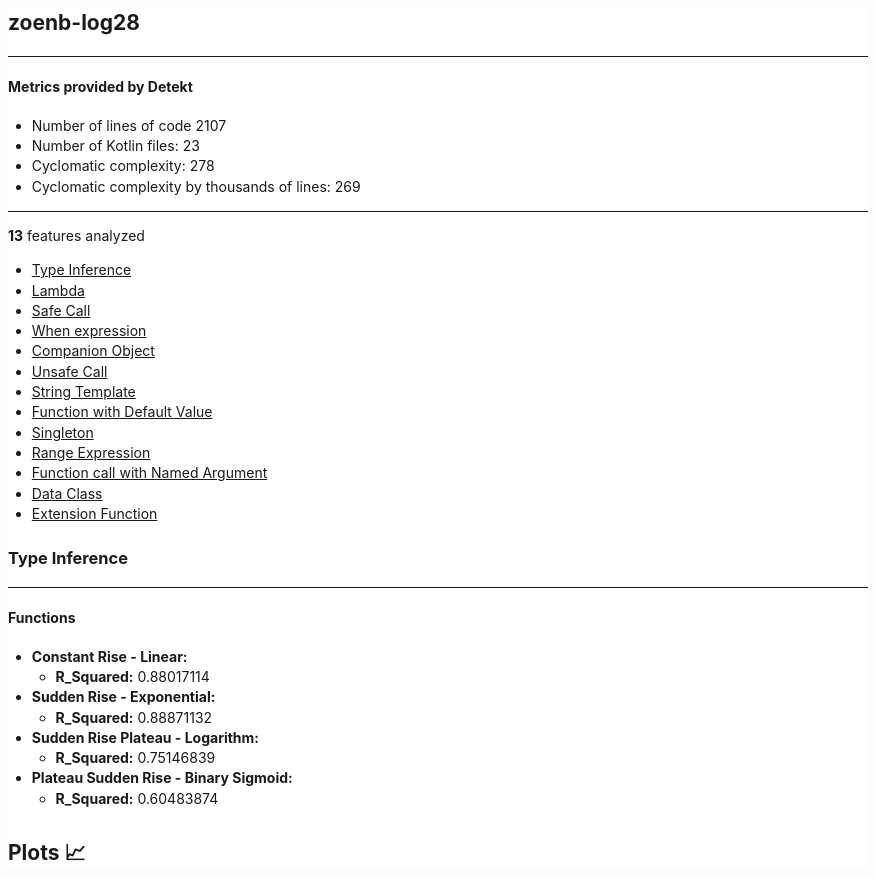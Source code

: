 ## zoenb-log28
----
#### Metrics provided by Detekt
* Number of lines of code 2107
* Number of Kotlin files: 23
* Cyclomatic complexity: 278
* Cyclomatic complexity by thousands of lines: 269 

----
**13** features analyzed

*	<a href="#type_inference">Type Inference</a> 
*	<a href="#lambda">Lambda</a> 
*	<a href="#safe_call">Safe Call</a> 
*	<a href="#when_expr">When expression</a> 
*	<a href="#companion_object">Companion Object</a> 
*	<a href="#unsafe_call">Unsafe Call</a> 
*	<a href="#string_template">String Template</a> 
*	<a href="#func_with_default_value">Function with Default Value</a> 
*	<a href="#singleton">Singleton</a> 
*	<a href="#range_expr">Range Expression</a> 
*	<a href="#func_call_with_named_arg">Function call with Named Argument</a> 
*	<a href="#data_class">Data Class</a> 
*	<a href="#extension_function">Extension Function</a> 


### <a name="type_inference">Type Inference</a>
----
#### Functions
* **Constant Rise - Linear:** ![equation](http://latex.codecogs.com/svg.latex?1.188805x%20&plus;%2042.331586)
    * **R_Squared:** 0.88017114
* **Sudden Rise - Exponential:** ![equation](http://latex.codecogs.com/svg.latex?-381.44718x%5E%7B1.010981%7D%20&plus;%20-13.828243)
    * **R_Squared:** 0.88871132
* **Sudden Rise Plateau - Logarithm:** ![equation](http://latex.codecogs.com/svg.latex?29.608029%5Clog_%7B2.931096%7D%28x%29%20&plus;%200.0)
    * **R_Squared:** 0.75146839
* **Plateau Sudden Rise - Binary Sigmoid:** ![equation](http://latex.codecogs.com/svg.latex?%5Cfrac%7B-53.877528%7D%7B1%20&plus;%20%5Cepsilon%5E%28--90.371488%28x%20-59.6616%29%29%7D%20&plus;%20131.741935)
    * **R_Squared:** 0.60483874

**Plots** :chart_with_upwards_trend:
-----
